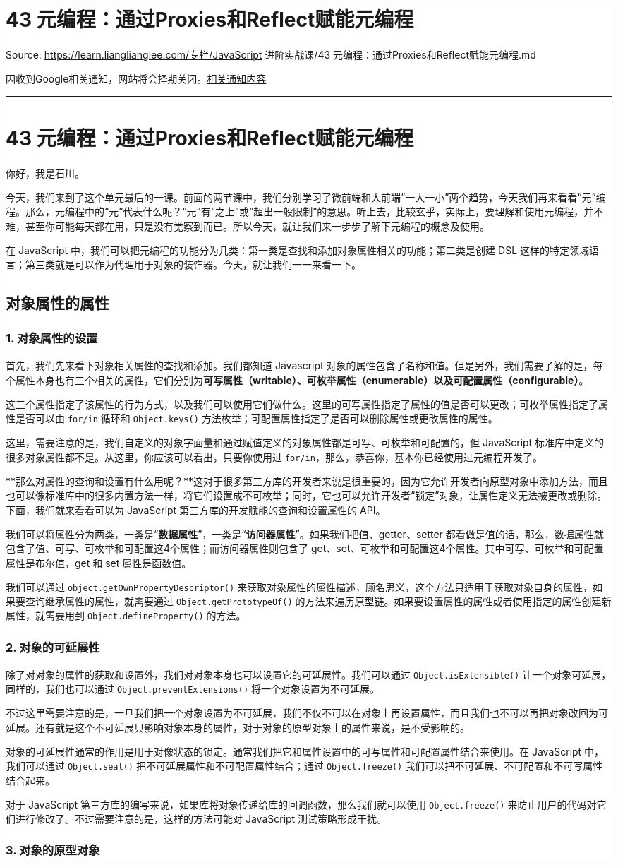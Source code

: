 # 43 元编程：通过Proxies和Reflect赋能元编程 

Source: https://learn.lianglianglee.com/专栏/JavaScript 进阶实战课/43 元编程：通过Proxies和Reflect赋能元编程.md

因收到Google相关通知，网站将会择期关闭。[相关通知内容](https://lumendatabase.org/notices/44265620)

---

# 43 元编程：通过Proxies和Reflect赋能元编程

你好，我是石川。

今天，我们来到了这个单元最后的一课。前面的两节课中，我们分别学习了微前端和大前端“一大一小”两个趋势，今天我们再来看看“元”编程。那么，元编程中的“元”代表什么呢？“元”有“之上”或“超出一般限制”的意思。听上去，比较玄乎，实际上，要理解和使用元编程，并不难，甚至你可能每天都在用，只是没有觉察到而已。所以今天，就让我们来一步步了解下元编程的概念及使用。

在 JavaScript 中，我们可以把元编程的功能分为几类：第一类是查找和添加对象属性相关的功能；第二类是创建 DSL 这样的特定领域语言；第三类就是可以作为代理用于对象的装饰器。今天，就让我们一一来看一下。

## 对象属性的属性

### 1. 对象属性的设置

首先，我们先来看下对象相关属性的查找和添加。我们都知道 Javascript 对象的属性包含了名称和值。但是另外，我们需要了解的是，每个属性本身也有三个相关的属性，它们分别为**可写属性（writable）、可枚举属性（enumerable）以及可配置属性（configurable）**。

这三个属性指定了该属性的行为方式，以及我们可以使用它们做什么。这里的可写属性指定了属性的值是否可以更改；可枚举属性指定了属性是否可以由 `for/in` 循环和 `Object.keys()` 方法枚举；可配置属性指定了是否可以删除属性或更改属性的属性。

这里，需要注意的是，我们自定义的对象字面量和通过赋值定义的对象属性都是可写、可枚举和可配置的，但 JavaScript 标准库中定义的很多对象属性都不是。从这里，你应该可以看出，只要你使用过 `for/in`，那么，恭喜你，基本你已经使用过元编程开发了。

**那么对属性的查询和设置有什么用呢？**这对于很多第三方库的开发者来说是很重要的，因为它允许开发者向原型对象中添加方法，而且也可以像标准库中的很多内置方法一样，将它们设置成不可枚举；同时，它也可以允许开发者“锁定”对象，让属性定义无法被更改或删除。下面，我们就来看看可以为 JavaScript 第三方库的开发赋能的查询和设置属性的 API。

我们可以将属性分为两类，一类是“**数据属性**”，一类是“**访问器属性**”。如果我们把值、getter、setter 都看做是值的话，那么，数据属性就包含了值、可写、可枚举和可配置这4个属性；而访问器属性则包含了 get、set、可枚举和可配置这4个属性。其中可写、可枚举和可配置属性是布尔值，get 和 set 属性是函数值。

我们可以通过 `object.getOwnPropertyDescriptor()` 来获取对象属性的属性描述，顾名思义，这个方法只适用于获取对象自身的属性，如果要查询继承属性的属性，就需要通过 `Object.getPrototypeOf()` 的方法来遍历原型链。如果要设置属性的属性或者使用指定的属性创建新属性，就需要用到 `Object.defineProperty()` 的方法。

### 2. 对象的可延展性

除了对对象的属性的获取和设置外，我们对对象本身也可以设置它的可延展性。我们可以通过 `Object.isExtensible()` 让一个对象可延展，同样的，我们也可以通过 `Object.preventExtensions()` 将一个对象设置为不可延展。

不过这里需要注意的是，一旦我们把一个对象设置为不可延展，我们不仅不可以在对象上再设置属性，而且我们也不可以再把对象改回为可延展。还有就是这个不可延展只影响对象本身的属性，对于对象的原型对象上的属性来说，是不受影响的。

对象的可延展性通常的作用是用于对像状态的锁定。通常我们把它和属性设置中的可写属性和可配置属性结合来使用。在 JavaScript 中，我们可以通过 `Object.seal()` 把不可延展属性和不可配置属性结合；通过 `Object.freeze()` 我们可以把不可延展、不可配置和不可写属性结合起来。

对于 JavaScript 第三方库的编写来说，如果库将对象传递给库的回调函数，那么我们就可以使用 `Object.freeze()` 来防止用户的代码对它们进行修改了。不过需要注意的是，这样的方法可能对 JavaScript 测试策略形成干扰。

### 3. 对象的原型对象
